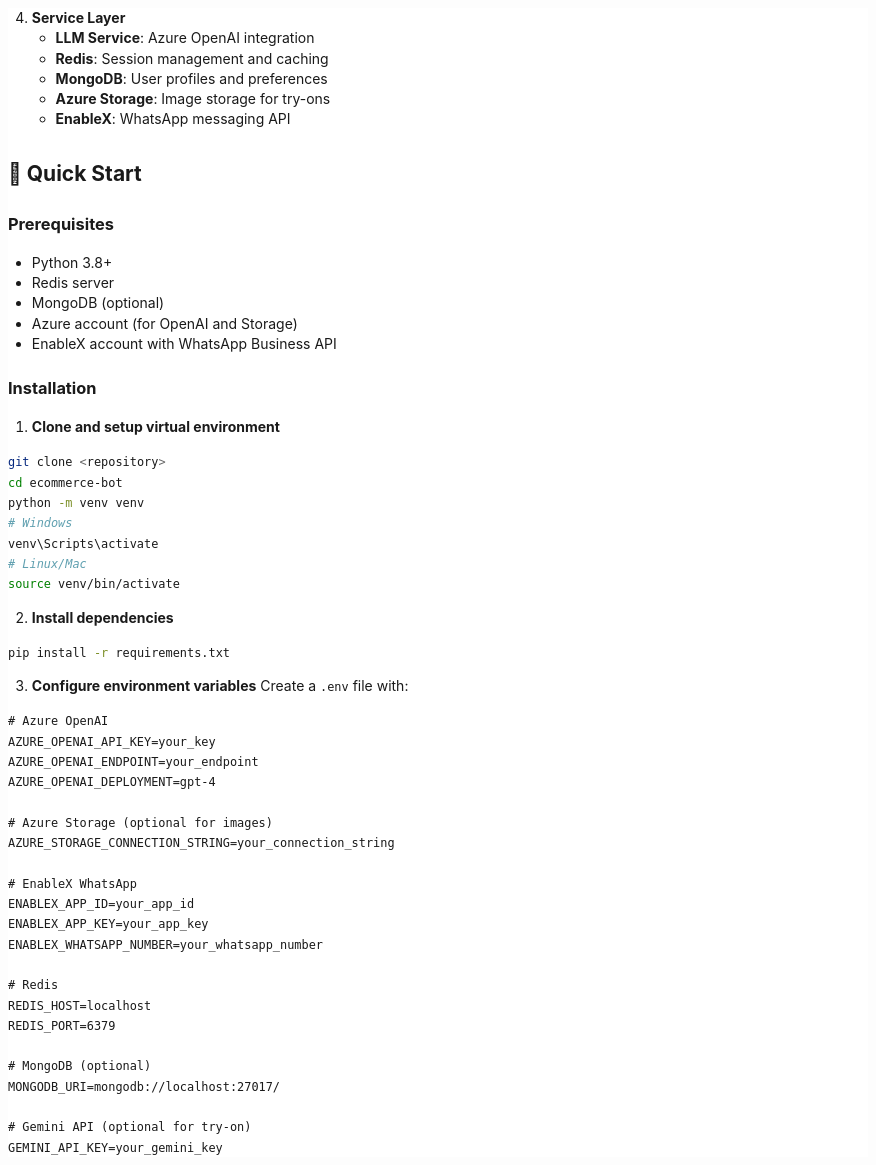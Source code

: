 4. **Service Layer**
   - **LLM Service**: Azure OpenAI integration
   - **Redis**: Session management and caching
   - **MongoDB**: User profiles and preferences
   - **Azure Storage**: Image storage for try-ons
   - **EnableX**: WhatsApp messaging API

## 🚀 Quick Start

### Prerequisites
- Python 3.8+
- Redis server
- MongoDB (optional)
- Azure account (for OpenAI and Storage)
- EnableX account with WhatsApp Business API

### Installation

1. **Clone and setup virtual environment**
```bash
git clone <repository>
cd ecommerce-bot
python -m venv venv
# Windows
venv\Scripts\activate
# Linux/Mac
source venv/bin/activate
```

2. **Install dependencies**
```bash
pip install -r requirements.txt
```

3. **Configure environment variables**
Create a `.env` file with:
```env
# Azure OpenAI
AZURE_OPENAI_API_KEY=your_key
AZURE_OPENAI_ENDPOINT=your_endpoint
AZURE_OPENAI_DEPLOYMENT=gpt-4

# Azure Storage (optional for images)
AZURE_STORAGE_CONNECTION_STRING=your_connection_string

# EnableX WhatsApp
ENABLEX_APP_ID=your_app_id
ENABLEX_APP_KEY=your_app_key
ENABLEX_WHATSAPP_NUMBER=your_whatsapp_number

# Redis
REDIS_HOST=localhost
REDIS_PORT=6379

# MongoDB (optional)
MONGODB_URI=mongodb://localhost:27017/

# Gemini API (optional for try-on)
GEMINI_API_KEY=your_gemini_key
```
